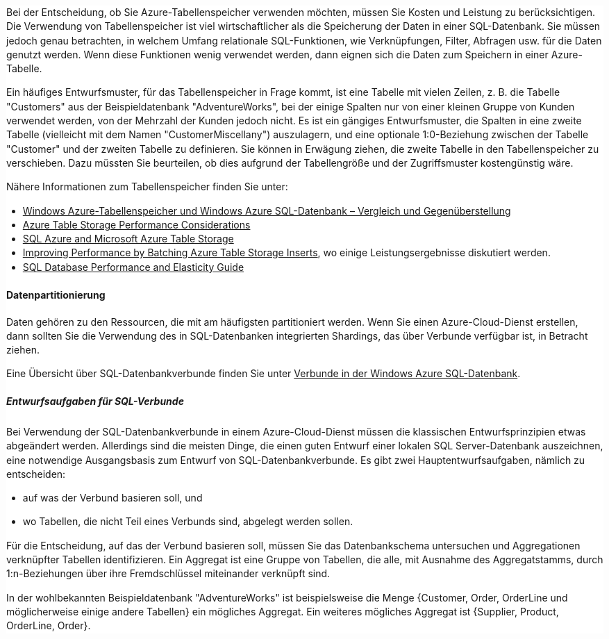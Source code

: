 Bei der Entscheidung, ob Sie Azure-Tabellenspeicher verwenden möchten, müssen Sie Kosten und Leistung zu berücksichtigen. Die Verwendung von Tabellenspeicher ist viel wirtschaftlicher als die Speicherung der Daten in einer SQL-Datenbank. Sie müssen jedoch genau betrachten, in welchem Umfang relationale SQL-Funktionen, wie Verknüpfungen, Filter, Abfragen usw. für die Daten genutzt werden. Wenn diese Funktionen wenig verwendet werden, dann eignen sich die Daten zum Speichern in einer Azure-Tabelle.

Ein häufiges Entwurfsmuster, für das Tabellenspeicher in Frage kommt, ist eine Tabelle mit vielen Zeilen, z. B. die Tabelle "Customers" aus der Beispieldatenbank "AdventureWorks", bei der einige Spalten nur von einer kleinen Gruppe von Kunden verwendet werden, von der Mehrzahl der Kunden jedoch nicht. Es ist ein gängiges Entwurfsmuster, die Spalten in eine zweite Tabelle (vielleicht mit dem Namen "CustomerMiscellany") auszulagern, und eine optionale 1:0-Beziehung zwischen der Tabelle "Customer" und der zweiten Tabelle zu definieren. Sie können in Erwägung ziehen, die zweite Tabelle in den Tabellenspeicher zu verschieben. Dazu müssten Sie beurteilen, ob dies aufgrund der Tabellengröße und der Zugriffsmuster kostengünstig wäre.

Nähere Informationen zum Tabellenspeicher finden Sie unter:

-   [Windows Azure-Tabellenspeicher und Windows Azure SQL-Datenbank – Vergleich und Gegenüberstellung][Windows Azure-Tabellenspeicher und Windows Azure SQL-Datenbank – Vergleich und Gegenüberstellung]
-   [Azure Table Storage Performance Considerations][Azure Table Storage Performance Considerations]
-   [SQL Azure and Microsoft Azure Table Storage][SQL Azure and Microsoft Azure Table Storage]
-   [Improving Performance by Batching Azure Table Storage Inserts][Improving Performance by Batching Azure Table Storage Inserts], wo einige Leistungsergebnisse diskutiert werden.
-   [SQL Database Performance and Elasticity Guide][SQL Database Performance and Elasticity Guide]

#### Datenpartitionierung

Daten gehören zu den Ressourcen, die mit am häufigsten partitioniert werden. Wenn Sie einen Azure-Cloud-Dienst erstellen, dann sollten Sie die Verwendung des in SQL-Datenbanken integrierten Shardings, das über Verbunde verfügbar ist, in Betracht ziehen.

Eine Übersicht über SQL-Datenbankverbunde finden Sie unter [Verbunde in der Windows Azure SQL-Datenbank][Verbunde in der Windows Azure SQL-Datenbank].

##### Entwurfsaufgaben für SQL-Verbunde

Bei Verwendung der SQL-Datenbankverbunde in einem Azure-Cloud-Dienst müssen die klassischen Entwurfsprinzipien etwas abgeändert werden. Allerdings sind die meisten Dinge, die einen guten Entwurf einer lokalen SQL Server-Datenbank auszeichnen, eine notwendige Ausgangsbasis zum Entwurf von SQL-Datenbankverbunde. Es gibt zwei Hauptentwurfsaufgaben, nämlich zu entscheiden:

-   auf was der Verbund basieren soll, und

-   wo Tabellen, die nicht Teil eines Verbunds sind, abgelegt werden sollen.

Für die Entscheidung, auf das der Verbund basieren soll, müssen Sie das Datenbankschema untersuchen und Aggregationen verknüpfter Tabellen identifizieren. Ein Aggregat ist eine Gruppe von Tabellen, die alle, mit Ausnahme des Aggregatstamms, durch 1:n-Beziehungen über ihre Fremdschlüssel miteinander verknüpft sind.

In der wohlbekannten Beispieldatenbank "AdventureWorks" ist beispielsweise die Menge {Customer, Order, OrderLine und möglicherweise einige andere Tabellen} ein mögliches Aggregat. Ein weiteres mögliches Aggregat ist {Supplier, Product, OrderLine, Order}.


  ["die geleistete Menge sinnvoller Arbeit verglichen mit dem dafür benötigten Zeit- und Ressourcenaufwand".]: http://go.microsoft.com/fwlink/?LinkId=252650
  [Visual Studio-Auslastungstest in Azure - Übersicht]: http://www.visualstudio.com/get-started/load-test-your-app-vs
  [Database Design and Modeling Fundamentals]: http://go.microsoft.com/fwlink/?LinkId=252675
  [Stairway to Database Design]: http://go.microsoft.com/fwlink/?LinkId=252676
  [Database Design]: http://go.microsoft.com/fwlink/?LinkId=252677
  [Windows Azure-Tabellenspeicher und Windows Azure SQL-Datenbank – Vergleich und Gegenüberstellung]: http://msdn.microsoft.com/de-de/library/jj553018.aspx
  [Azure Table Storage Performance Considerations]: http://go.microsoft.com/fwlink/?LinkId=252663
  [SQL Azure and Microsoft Azure Table Storage]: http://go.microsoft.com/fwlink/?LinkId=252664
  [Improving Performance by Batching Azure Table Storage Inserts]: http://go.microsoft.com/fwlink/?LinkID=252665
  [SQL Database Performance and Elasticity Guide]: http://go.microsoft.com/fwlink/?LinkId=221876
  [Verbunde in der Windows Azure SQL-Datenbank]: http://go.microsoft.com/fwlink/?LinkId=252668
  [Scale-First Approach to Database Design with Federations: Part 1 - Picking Federations and Picking the Federation Key]: http://go.microsoft.com/fwlink/?LinkId=252671
  [Scale-First Approach to Database Design with Federations: Part 2 - Annotating and Deploying Schema for Federations]: http://go.microsoft.com/fwlink/?LinkId=252672
  [Part 2]: http://go.microsoft.com/fwlink/?LinkId=252673
  [How to Shard with SQL Database]: http://go.microsoft.com/fwlink/?LinkId=252678
  [SQL Server and SQL Database Shard Library]: http://go.microsoft.com/fwlink/?LinkId=252679
  [Introducing the Azure Caching Service]: http://go.microsoft.com/fwlink/?LinkId=252680
  [Azure Queues and Azure Service Bus Queues - Compared and Contrasted]: http://go.microsoft.com/fwlink/?LinkId=252682
  [Best Practices for Performance Improvements Using Service Bus Brokered Messaging]: http://go.microsoft.com/fwlink/?LinkID=252683
  [Große Datenmengen]: /de-de/solutions/big-data/
  [Azure HDInsight-Dienst]: /de-de/documentation/services/hdinsight/
  [Erste Schritte mit dem Azure HDInsight-Dienst]: /de-de/documentation/articles/hdinsight-get-started/
  [Getting Acquainted with NoSQL on Azure]: http://go.microsoft.com/fwlink/?LinkId=252729
  [AggregateOrientedDatabase]: http://go.microsoft.com/fwlink/?LinkID=252731
  [PolyglotPersistence]: http://go.microsoft.com/fwlink/?LinkId=252732
  [ACS Performance Guidelines]: http://go.microsoft.com/fwlink/?LinkId=252747
  [Azure Web Applications and Serialization]: http://go.microsoft.com/fwlink/?LinkId=252749
  [1]: http://go.microsoft.com/fwlink/?LinkId=252776
  [2]: http://go.microsoft.com/fwlink/?LinkID=252666
  [The Transient Fault Handling Application Block]: http://go.microsoft.com/fwlink/?LinkID=236901
  [The Autoscaling Application Block]: http://go.microsoft.com/fwlink/?LinkId=252873
  [Kapazitätsplanung für Warteschlangen und Themen in Servicebus]: http://go.microsoft.com/fwlink/?LinkId=252875
  [Bewährte Methoden zur Problembehandlung bei der Entwicklung von Azure-Anwendungen]: http://go.microsoft.com/fwlink/?LinkID=252876
  [Gaining Performance Insight into SQL Database]: http://go.microsoft.com/fwlink/?LinkId=252877
  [SQL-Datenbank und dem lokalen SQL Server]: http://go.microsoft.com/fwlink/?LinkId=252878
  [Überwachen der Windows Azure SQL-Datenbank mit dynamischen Verwaltungssichten]: http://go.microsoft.com/fwlink/?LinkId=236195
  [Useful DMV's for SQL Database to analyze if you miss SQL Profiler]: http://go.microsoft.com/fwlink/?LinkId=252879
  [Cerebrata]: http://go.microsoft.com/fwlink/?LinkId=252880
  [SQL Server and SQL Database Performance Testing: Enzo SQL Baseline]: http://enzosqlbaseline.codeplex.com/
  [SQL-Datenbank]: http://go.microsoft.com/fwlink/?LinkId=246930
  [Storage]: http://go.microsoft.com/fwlink/?LinkId=246933
  [Netzwerk]: http://go.microsoft.com/fwlink/?LinkId=252882
  [Service Bus]: http://go.microsoft.com/fwlink/?LinkId=246934
  [Azure Planning - A Post-decision Guide to Integrate Azure in Your Environment]: http://go.microsoft.com/fwlink/?LinkId=252884
